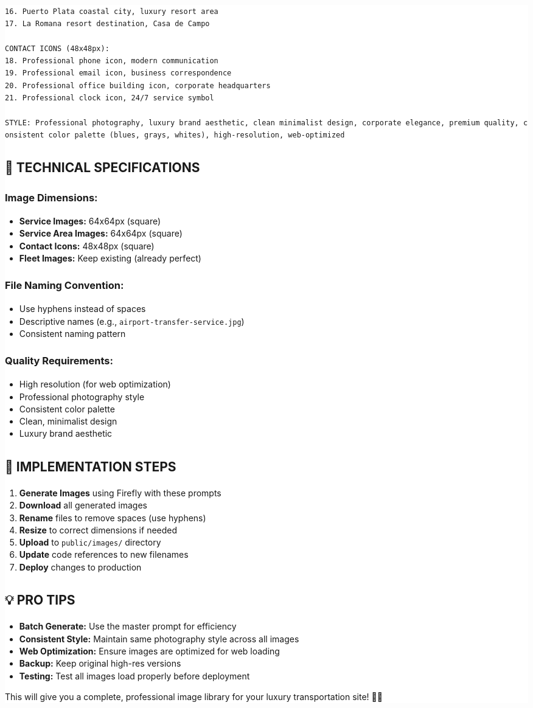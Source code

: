 ```
16. Puerto Plata coastal city, luxury resort area
17. La Romana resort destination, Casa de Campo

CONTACT ICONS (48x48px):
18. Professional phone icon, modern communication
19. Professional email icon, business correspondence
20. Professional office building icon, corporate headquarters
21. Professional clock icon, 24/7 service symbol

STYLE: Professional photography, luxury brand aesthetic, clean minimalist design, corporate elegance, premium quality, consistent color palette (blues, grays, whites), high-resolution, web-optimized
```

## 📐 **TECHNICAL SPECIFICATIONS**

### **Image Dimensions:**
- **Service Images:** 64x64px (square)
- **Service Area Images:** 64x64px (square)
- **Contact Icons:** 48x48px (square)
- **Fleet Images:** Keep existing (already perfect)

### **File Naming Convention:**
- Use hyphens instead of spaces
- Descriptive names (e.g., `airport-transfer-service.jpg`)
- Consistent naming pattern

### **Quality Requirements:**
- High resolution (for web optimization)
- Professional photography style
- Consistent color palette
- Clean, minimalist design
- Luxury brand aesthetic

## 🚀 **IMPLEMENTATION STEPS**

1. **Generate Images** using Firefly with these prompts
2. **Download** all generated images
3. **Rename** files to remove spaces (use hyphens)
4. **Resize** to correct dimensions if needed
5. **Upload** to `public/images/` directory
6. **Update** code references to new filenames
7. **Deploy** changes to production

## 💡 **PRO TIPS**

- **Batch Generate:** Use the master prompt for efficiency
- **Consistent Style:** Maintain same photography style across all images
- **Web Optimization:** Ensure images are optimized for web loading
- **Backup:** Keep original high-res versions
- **Testing:** Test all images load properly before deployment

This will give you a complete, professional image library for your luxury transportation site! 🎨✨
